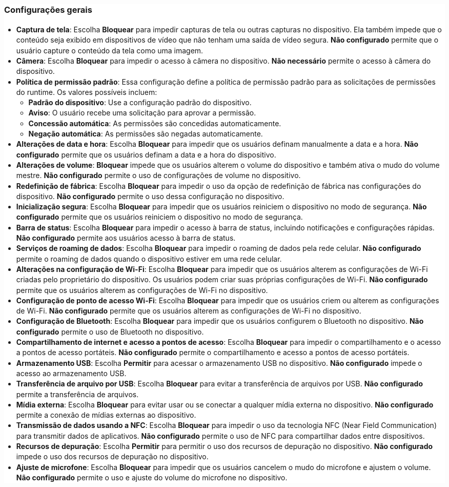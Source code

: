 ### <a name="general-settings"></a>Configurações gerais

- **Captura de tela**: Escolha **Bloquear** para impedir capturas de tela ou outras capturas no dispositivo. Ela também impede que o conteúdo seja exibido em dispositivos de vídeo que não tenham uma saída de vídeo segura. **Não configurado** permite que o usuário capture o conteúdo da tela como uma imagem.
- **Câmera**: Escolha **Bloquear** para impedir o acesso à câmera no dispositivo. **Não necessário** permite o acesso à câmera do dispositivo.
- **Política de permissão padrão**: Essa configuração define a política de permissão padrão para as solicitações de permissões do runtime. Os valores possíveis incluem:
  - **Padrão do dispositivo**: Use a configuração padrão do dispositivo.
  - **Aviso**: O usuário recebe uma solicitação para aprovar a permissão.
  - **Concessão automática**: As permissões são concedidas automaticamente.
  - **Negação automática**: As permissões são negadas automaticamente.
- **Alterações de data e hora**: Escolha **Bloquear** para impedir que os usuários definam manualmente a data e a hora. **Não configurado** permite que os usuários definam a data e a hora do dispositivo.
- **Alterações de volume**: **Bloquear** impede que os usuários alterem o volume do dispositivo e também ativa o mudo do volume mestre. **Não configurado** permite o uso de configurações de volume no dispositivo.
- **Redefinição de fábrica**: Escolha **Bloquear** para impedir o uso da opção de redefinição de fábrica nas configurações do dispositivo. **Não configurado** permite o uso dessa configuração no dispositivo.
- **Inicialização segura**: Escolha **Bloquear** para impedir que os usuários reiniciem o dispositivo no modo de segurança. **Não configurado** permite que os usuários reiniciem o dispositivo no modo de segurança.
- **Barra de status**: Escolha **Bloquear** para impedir o acesso à barra de status, incluindo notificações e configurações rápidas. **Não configurado** permite aos usuários acesso à barra de status.
- **Serviços de roaming de dados**: Escolha **Bloquear** para impedir o roaming de dados pela rede celular. **Não configurado** permite o roaming de dados quando o dispositivo estiver em uma rede celular.
- **Alterações na configuração de Wi-Fi**: Escolha **Bloquear** para impedir que os usuários alterem as configurações de Wi-Fi criadas pelo proprietário do dispositivo. Os usuários podem criar suas próprias configurações de Wi-Fi. **Não configurado** permite que os usuários alterem as configurações de Wi-Fi no dispositivo.
- **Configuração de ponto de acesso Wi-Fi**: Escolha **Bloquear** para impedir que os usuários criem ou alterem as configurações de Wi-Fi. **Não configurado** permite que os usuários alterem as configurações de Wi-Fi no dispositivo.
- **Configuração de Bluetooth**: Escolha **Bloquear** para impedir que os usuários configurem o Bluetooth no dispositivo. **Não configurado** permite o uso de Bluetooth no dispositivo.
- **Compartilhamento de internet e acesso a pontos de acesso**: Escolha **Bloquear** para impedir o compartilhamento e o acesso a pontos de acesso portáteis. **Não configurado** permite o compartilhamento e acesso a pontos de acesso portáteis.
- **Armazenamento USB**: Escolha **Permitir** para acessar o armazenamento USB no dispositivo. **Não configurado** impede o acesso ao armazenamento USB.
- **Transferência de arquivo por USB**: Escolha **Bloquear** para evitar a transferência de arquivos por USB. **Não configurado** permite a transferência de arquivos.
- **Mídia externa**: Escolha **Bloquear** para evitar usar ou se conectar a qualquer mídia externa no dispositivo. **Não configurado** permite a conexão de mídias externas ao dispositivo.
- **Transmissão de dados usando a NFC**: Escolha **Bloquear** para impedir o uso da tecnologia NFC (Near Field Communication) para transmitir dados de aplicativos. **Não configurado** permite o uso de NFC para compartilhar dados entre dispositivos.
- **Recursos de depuração**: Escolha **Permitir** para permitir o uso dos recursos de depuração no dispositivo. **Não configurado** impede o uso dos recursos de depuração no dispositivo.
- **Ajuste de microfone**: Escolha **Bloquear** para impedir que os usuários cancelem o mudo do microfone e ajustem o volume. **Não configurado** permite o uso e ajuste do volume do microfone no dispositivo.